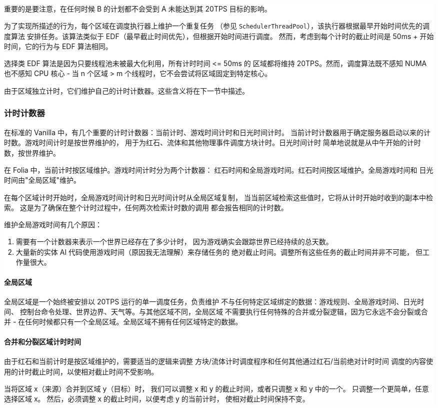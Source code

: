 重要的是要注意，在任何时候 B 的计划都不会受到 A 未能达到其 20TPS 目标的影响。

为了实现所描述的行为，每个区域在调度执行器上维护一个重复任务
（参见 `SchedulerThreadPool`），该执行器根据最早开始时间优先的调度算法
安排任务。该算法类似于 EDF（最早截止时间优先），但根据开始时间进行调度。
然而，考虑到每个计时的截止时间是 50ms + 开始时间，它的行为与 EDF 算法相同。

选择类 EDF 算法是因为只要线程池未被最大化利用，所有计时时间 <= 50ms 的
区域都将维持 20TPS。然而，调度算法既不感知 NUMA 也不感知 CPU 核心 - 
当 n 个区域 > m 个线程时，它不会尝试将区域固定到特定核心。

由于区域独立计时，它们维护自己的计时计数器。这些含义将在下一节中描述。

### 计时计数器

在标准的 Vanilla 中，有几个重要的计时计数器：当前计时、游戏时间计时和日光时间计时。
当前计时计数器用于确定服务器启动以来的计时数。游戏时间计时是按世界维护的，
用于为红石、流体和其他物理事件调度方块计时。日光时间计时
简单地说就是从中午开始的计时数，按世界维护。

在 Folia 中，当前计时按区域维护。游戏时间计时分为两个计数器：
红石时间和全局游戏时间。红石时间按区域维护。全局游戏时间和
日光时间由"全局区域"维护。

在每个区域计时开始时，全局游戏时间计时和日光时间计时从全局区域复制，
当当前区域检索这些值时，它将从计时开始时收到的副本中检索。
这是为了确保在整个计时过程中，任何两次检索计时数的调用
都会报告相同的计时数。

维护全局游戏时间有几个原因：
1. 需要有一个计数器来表示一个世界已经存在了多少计时，
   因为游戏确实会跟踪世界已经持续的总天数。
2. 大量新的实体 AI 代码使用游戏时间（原因我无法理解）来存储任务的
   绝对截止时间。调整所有这些任务的截止时间并非不可能，
   但工作量很大。

#### 全局区域

全局区域是一个始终被安排以 20TPS 运行的单一调度任务，负责维护
不与任何特定区域绑定的数据：游戏规则、全局游戏时间、日光时间、
控制台命令处理、世界边界、天气等。与其他区域不同，全局区域
不需要执行任何特殊的合并或分裂逻辑，因为它永远不会分裂或合并 - 
在任何时候都只有一个全局区域。全局区域不拥有任何区域特定的数据。

#### 合并和分裂区域计时时间

由于红石和当前计时是按区域维护的，需要适当的逻辑来调整
方块/流体计时调度程序和任何其他通过红石/当前绝对计时时间
调度的内容使用的计时截止时间，以使相对截止时间不受影响。

当将区域 x（来源）合并到区域 y（目标）时，
我们可以调整 x 和 y 的截止时间，或者只调整 x 和 y 中的一个。
只调整一个更简单，任意选择区域 x。
然后，必须调整 x 的截止时间，以便考虑 y 的当前计时，
使相对截止时间保持不变。

